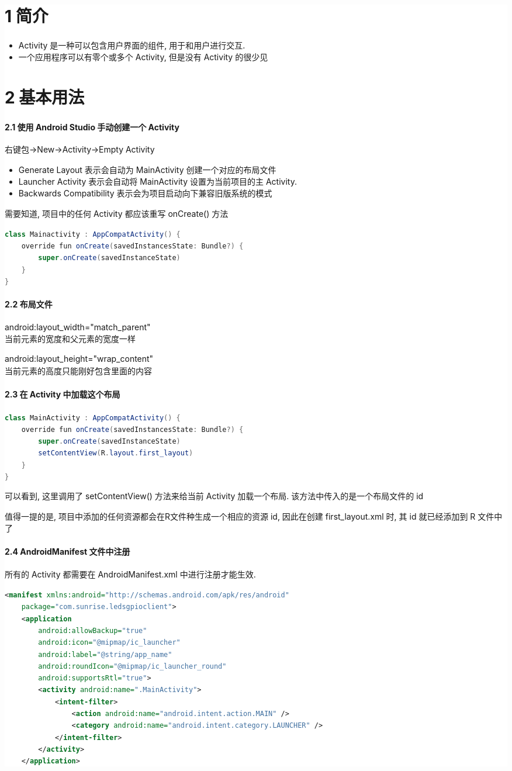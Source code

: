 # 1 简介
- Activity 是一种可以包含用户界面的组件, 用于和用户进行交互.
- 一个应用程序可以有零个或多个 Activity, 但是没有 Activity 的很少见

# 2 基本用法

#### 2.1 使用 Android Studio 手动创建一个 Activity

右键包→New→Activity→Empty Activity

- Generate Layout 表示会自动为 MainActivity 创建一个对应的布局文件
- Launcher Activity 表示会自动将 MainActivity 设置为当前项目的主 Activity.
- Backwards Compatibility 表示会为项目启动向下兼容旧版系统的模式

需要知道, 项目中的任何 Activity 都应该重写 onCreate() 方法

```java
class Mainactivity : AppCompatActivity() {
    override fun onCreate(savedInstancesState: Bundle?) {
        super.onCreate(savedInstanceState)
    }
}
```

#### 2.2 布局文件

android:layout_width="match_parent"  
当前元素的宽度和父元素的宽度一样

android:layout_height="wrap_content"  
当前元素的高度只能刚好包含里面的内容

#### 2.3 在 Activity 中加载这个布局

```java
class MainActivity : AppCompatActivity() {
    override fun onCreate(savedInstancesState: Bundle?) {
        super.onCreate(savedInstanceState)
        setContentView(R.layout.first_layout)
    }
}
```

可以看到, 这里调用了 setContentView() 方法来给当前 Activity 加载一个布局. 该方法中传入的是一个布局文件的 id

值得一提的是, 项目中添加的任何资源都会在R文件种生成一个相应的资源 id, 因此在创建 first_layout.xml 时, 其 id 就已经添加到 R 文件中了

#### 2.4 AndroidManifest 文件中注册

所有的 Activity 都需要在 AndroidManifest.xml 中进行注册才能生效.

```xml
<manifest xmlns:android="http://schemas.android.com/apk/res/android"
    package="com.sunrise.ledsgpioclient">
    <application
        android:allowBackup="true"
        android:icon="@mipmap/ic_launcher"
        android:label="@string/app_name"
        android:roundIcon="@mipmap/ic_launcher_round"
        android:supportsRtl="true">
        <activity android:name=".MainActivity">
            <intent-filter>
                <action android:name="android.intent.action.MAIN" />
                <category android:name="android.intent.category.LAUNCHER" />
            </intent-filter>
        </activity>
    </application>
```